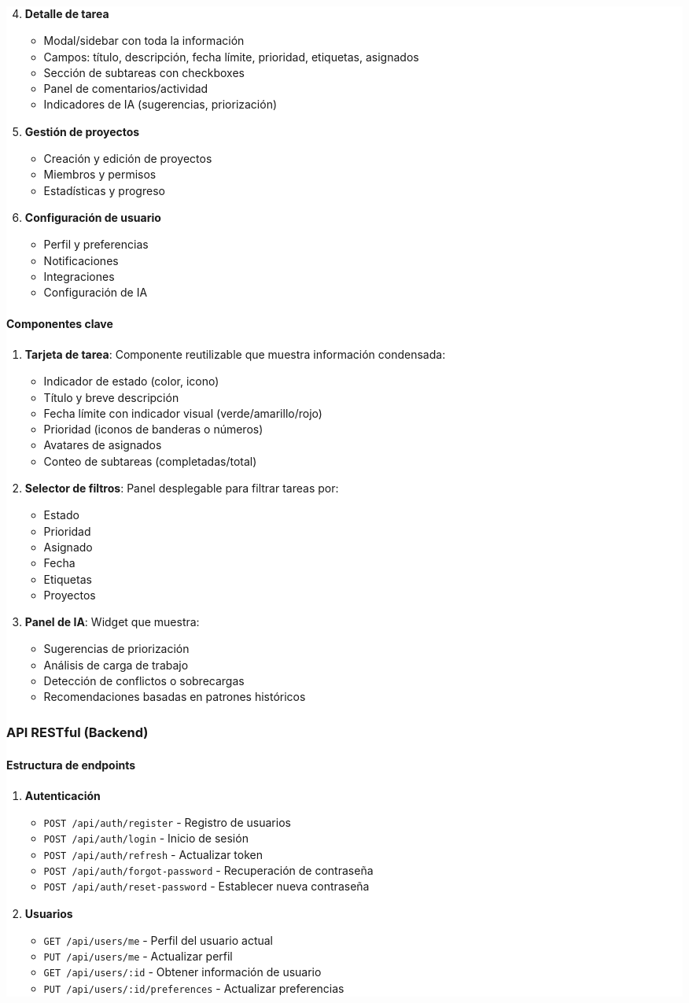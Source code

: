 4. **Detalle de tarea**
   - Modal/sidebar con toda la información
   - Campos: título, descripción, fecha límite, prioridad, etiquetas, asignados
   - Sección de subtareas con checkboxes
   - Panel de comentarios/actividad
   - Indicadores de IA (sugerencias, priorización)

5. **Gestión de proyectos**
   - Creación y edición de proyectos
   - Miembros y permisos
   - Estadísticas y progreso

6. **Configuración de usuario**
   - Perfil y preferencias
   - Notificaciones
   - Integraciones
   - Configuración de IA

#### Componentes clave

1. **Tarjeta de tarea**: Componente reutilizable que muestra información condensada:
   - Indicador de estado (color, icono)
   - Título y breve descripción
   - Fecha límite con indicador visual (verde/amarillo/rojo)
   - Prioridad (iconos de banderas o números)
   - Avatares de asignados
   - Conteo de subtareas (completadas/total)

2. **Selector de filtros**: Panel desplegable para filtrar tareas por:
   - Estado
   - Prioridad
   - Asignado
   - Fecha
   - Etiquetas
   - Proyectos

3. **Panel de IA**: Widget que muestra:
   - Sugerencias de priorización
   - Análisis de carga de trabajo
   - Detección de conflictos o sobrecargas
   - Recomendaciones basadas en patrones históricos

### API RESTful (Backend)

#### Estructura de endpoints

1. **Autenticación**
   - `POST /api/auth/register` - Registro de usuarios
   - `POST /api/auth/login` - Inicio de sesión
   - `POST /api/auth/refresh` - Actualizar token
   - `POST /api/auth/forgot-password` - Recuperación de contraseña
   - `POST /api/auth/reset-password` - Establecer nueva contraseña

2. **Usuarios**
   - `GET /api/users/me` - Perfil del usuario actual
   - `PUT /api/users/me` - Actualizar perfil
   - `GET /api/users/:id` - Obtener información de usuario
   - `PUT /api/users/:id/preferences` - Actualizar preferencias
